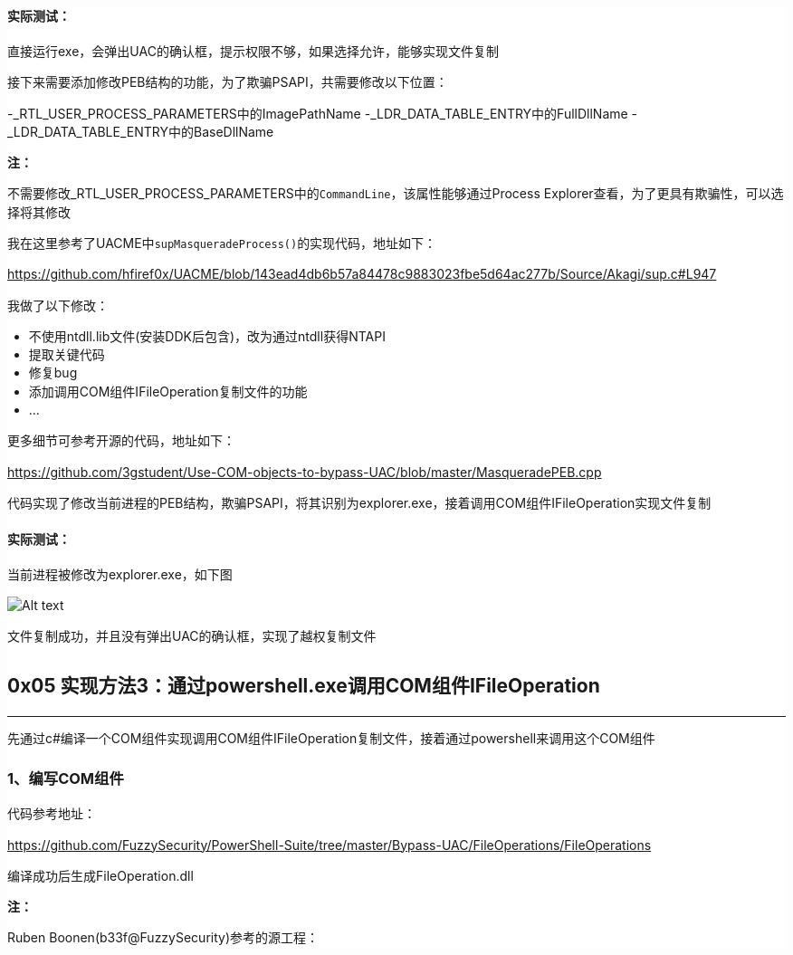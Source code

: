 #### 实际测试：

直接运行exe，会弹出UAC的确认框，提示权限不够，如果选择允许，能够实现文件复制


接下来需要添加修改PEB结构的功能，为了欺骗PSAPI，共需要修改以下位置：

-_RTL_USER_PROCESS_PARAMETERS中的ImagePathName
-_LDR_DATA_TABLE_ENTRY中的FullDllName
-_LDR_DATA_TABLE_ENTRY中的BaseDllName

**注：**

不需要修改_RTL_USER_PROCESS_PARAMETERS中的`CommandLine`，该属性能够通过Process Explorer查看，为了更具有欺骗性，可以选择将其修改

我在这里参考了UACME中`supMasqueradeProcess()`的实现代码，地址如下：

https://github.com/hfiref0x/UACME/blob/143ead4db6b57a84478c9883023fbe5d64ac277b/Source/Akagi/sup.c#L947

我做了以下修改：

- 不使用ntdll.lib文件(安装DDK后包含)，改为通过ntdll获得NTAPI
- 提取关键代码
- 修复bug
- 添加调用COM组件IFileOperation复制文件的功能
- ...

更多细节可参考开源的代码，地址如下：

https://github.com/3gstudent/Use-COM-objects-to-bypass-UAC/blob/master/MasqueradePEB.cpp

代码实现了修改当前进程的PEB结构，欺骗PSAPI，将其识别为explorer.exe，接着调用COM组件IFileOperation实现文件复制

#### 实际测试：

当前进程被修改为explorer.exe，如下图

![Alt text](https://raw.githubusercontent.com/3gstudent/BlogPic/master/2018-5-15/2-1.png)

文件复制成功，并且没有弹出UAC的确认框，实现了越权复制文件

## 0x05 实现方法3：通过powershell.exe调用COM组件IFileOperation
---

先通过c#编译一个COM组件实现调用COM组件IFileOperation复制文件，接着通过powershell来调用这个COM组件

### 1、编写COM组件

代码参考地址：

https://github.com/FuzzySecurity/PowerShell-Suite/tree/master/Bypass-UAC/FileOperations/FileOperations

编译成功后生成FileOperation.dll

**注：**

Ruben Boonen(b33f@FuzzySecurity)参考的源工程：
